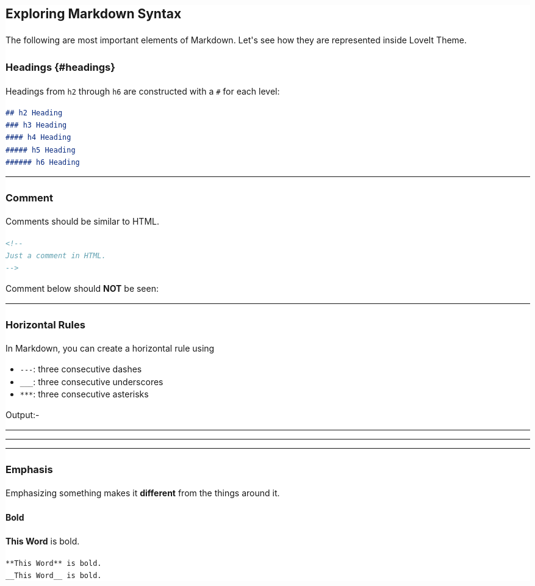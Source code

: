 ##  Exploring Markdown Syntax

The following are most important elements of Markdown. Let's see how they are represented inside LoveIt Theme.

### Headings {#headings}

Headings from `h2` through `h6` are constructed with a `#` for each level:

```markdown
## h2 Heading
### h3 Heading
#### h4 Heading
##### h5 Heading
###### h6 Heading
```

---

### Comment

Comments should be similar to HTML.

```html
<!--
Just a comment in HTML.
-->
```

Comment below should **NOT** be seen:



---

### Horizontal Rules

In Markdown, you can create a horizontal rule using

  - `---`: three consecutive dashes
  - `___`: three consecutive underscores
  - `***`: three consecutive asterisks

Output:-

***
---
___

### Emphasis

Emphasizing something makes it **different** from the things around it.

#### Bold

**This Word** is bold.
```markdown
**This Word** is bold.
__This Word__ is bold.
```
